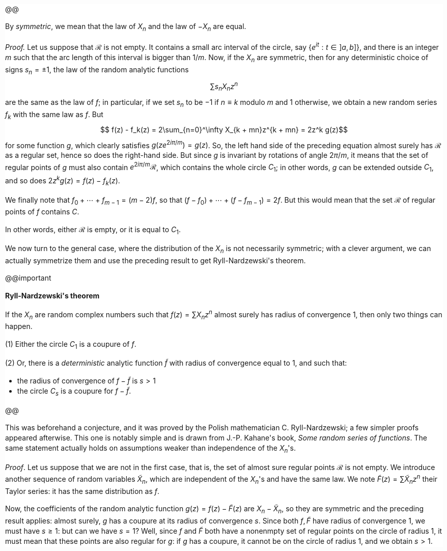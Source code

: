 @@

By *symmetric*, we mean that the law of $X_n$ and the law of $-X_n$ are equal.

*Proof.* Let us suppose that $\mathscr{R}$ is not empty. It contains a small arc interval of the circle, say $\{e^{it} : t \in ]a,b]\}$, and there is an integer $m$ such that the arc length of this interval is bigger than $1/m$.
Now, if the $X_n$ are symmetric, then for any deterministic choice of signs $s_n = \pm 1$, the law of the random analytic functions
$$ \sum s_n X_n z^n $$
are the same as the law of $f$; in particular, if we set $s_n$ to be $-1$ if $n \equiv k$ modulo $m$ and $1$ otherwise, we obtain a new random series $f_k$ with the same law as $f$. But
$$ f(z) - f_k(z) = 2\sum_{n=0}^\infty X_{k + mn}z^{k + mn} = 2z^k g(z)$$
for some function $g$, which clearly satisfies $g(z e^{2i\pi/m}) = g(z)$. So, the left hand side of the preceding equation almost surely has $\mathscr{R}$ as a regular set, hence so does the right-hand side. But since $g$ is invariant by rotations of angle $2\pi/m$, it means that the set of regular points of $g$ must also contain $e^{2i\pi/m}\mathscr{R}$, which contains the whole circle $C_1$; in other words, $g$ can be extended outside $C_1$, and so does $2z^k g(z)=f(z)-f_k(z)$. 

We finally note that $f_0+ \dotsb + f_{m-1} = (m-2)f$, so that $(f - f_0) + \dotsb + (f - f_{m-1}) = 2f$. But this would mean that the set $\mathscr{R}$ of regular points of $f$ contains $C$. 

In other words, either $\mathscr{R}$ is empty, or it is equal to $C_1$. 

We now turn to the general case, where the distribution of the $X_n$ is not necessarily symmetric; with a clever argument, we can actually symmetrize them and use the preceding result to get Ryll-Nardzewski's theorem. 



@@important

**Ryll-Nardzewski's theorem**

If the $X_n$ are random complex numbers such that $f(z) = \sum X_n z^n$ almost surely has radius of convergence 1, then only two things can happen.

(1) Either the circle $C_1$ is a coupure of $f$.

(2) Or, there is a *deterministic* analytic function $\tilde{f}$ with radius of convergence equal to 1, and such that:
- the radius of convergence of $f-\tilde{f}$ is $s>1$
- the circle $C_s$ is a coupure for $f-\tilde{f}$. 

@@

This was beforehand a conjecture, and it was proved by the Polish mathematician C. Ryll-Nardzewski; a few simpler proofs appeared afterwise. This one is notably simple and is drawn from J.-P. Kahane's book, *Some random series of functions*. The same statement actually holds on assumptions weaker than independence of the $X_n$'s. 

*Proof*. Let us suppose that we are not in the first case, that is, the set of almost sure regular points $\mathscr{R}$ is not empty. We introduce another sequence of random variables $\tilde{X}_n$, which are independent of the $X_n$'s and have the same law. We note $\tilde{F}(z) = \sum \tilde{X}_n z^n$ their Taylor series: it has the same distribution as $f$. 

Now, the coefficients of the random analytic function $g(z) = f(z) - \tilde{F}(z)$ are $X_n - \tilde{X}_n$, so they are symmetric and the preceding result applies: almost surely, $g$ has a coupure at its radius of convergence $s$. Since both $f,\tilde{F}$ have radius of convergence 1, we must have $s\geqslant 1$: but can we have $s=1$? Well, since $f$ and $\tilde{F}$ both have a nonenmpty set of regular points on the circle of radius 1, it must mean that these points are also regular for $g$: if $g$ has a coupure, it cannot be on the circle of radius 1, and we obtain $s>1$. 
